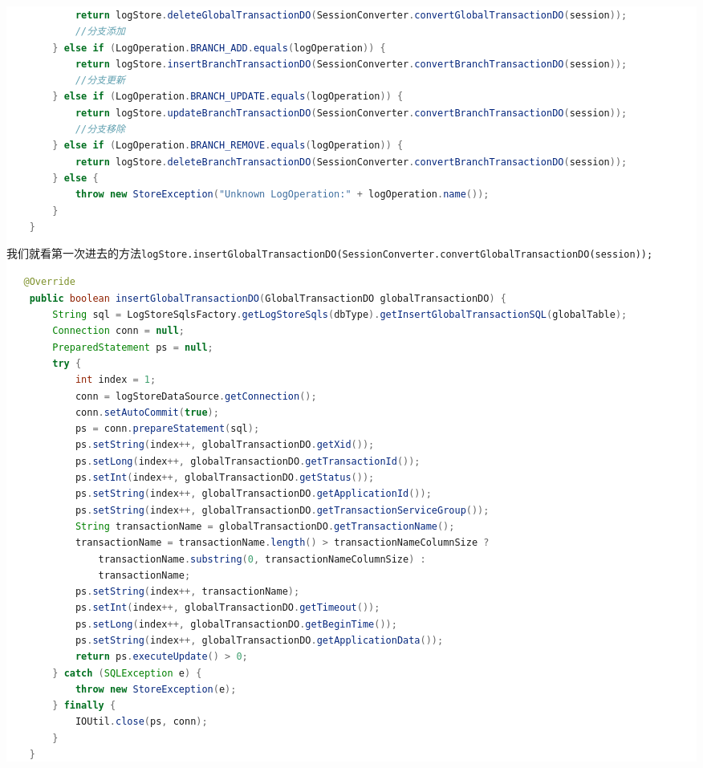 ```java
            return logStore.deleteGlobalTransactionDO(SessionConverter.convertGlobalTransactionDO(session));
            //分支添加
        } else if (LogOperation.BRANCH_ADD.equals(logOperation)) {
            return logStore.insertBranchTransactionDO(SessionConverter.convertBranchTransactionDO(session));
            //分支更新
        } else if (LogOperation.BRANCH_UPDATE.equals(logOperation)) {
            return logStore.updateBranchTransactionDO(SessionConverter.convertBranchTransactionDO(session));
            //分支移除
        } else if (LogOperation.BRANCH_REMOVE.equals(logOperation)) {
            return logStore.deleteBranchTransactionDO(SessionConverter.convertBranchTransactionDO(session));
        } else {
            throw new StoreException("Unknown LogOperation:" + logOperation.name());
        }
    }
```

我们就看第一次进去的方法`logStore.insertGlobalTransactionDO(SessionConverter.convertGlobalTransactionDO(session));`

```java
   @Override
    public boolean insertGlobalTransactionDO(GlobalTransactionDO globalTransactionDO) {
        String sql = LogStoreSqlsFactory.getLogStoreSqls(dbType).getInsertGlobalTransactionSQL(globalTable);
        Connection conn = null;
        PreparedStatement ps = null;
        try {
            int index = 1;
            conn = logStoreDataSource.getConnection();
            conn.setAutoCommit(true);
            ps = conn.prepareStatement(sql);
            ps.setString(index++, globalTransactionDO.getXid());
            ps.setLong(index++, globalTransactionDO.getTransactionId());
            ps.setInt(index++, globalTransactionDO.getStatus());
            ps.setString(index++, globalTransactionDO.getApplicationId());
            ps.setString(index++, globalTransactionDO.getTransactionServiceGroup());
            String transactionName = globalTransactionDO.getTransactionName();
            transactionName = transactionName.length() > transactionNameColumnSize ?
                transactionName.substring(0, transactionNameColumnSize) :
                transactionName;
            ps.setString(index++, transactionName);
            ps.setInt(index++, globalTransactionDO.getTimeout());
            ps.setLong(index++, globalTransactionDO.getBeginTime());
            ps.setString(index++, globalTransactionDO.getApplicationData());
            return ps.executeUpdate() > 0;
        } catch (SQLException e) {
            throw new StoreException(e);
        } finally {
            IOUtil.close(ps, conn);
        }
    }
```
